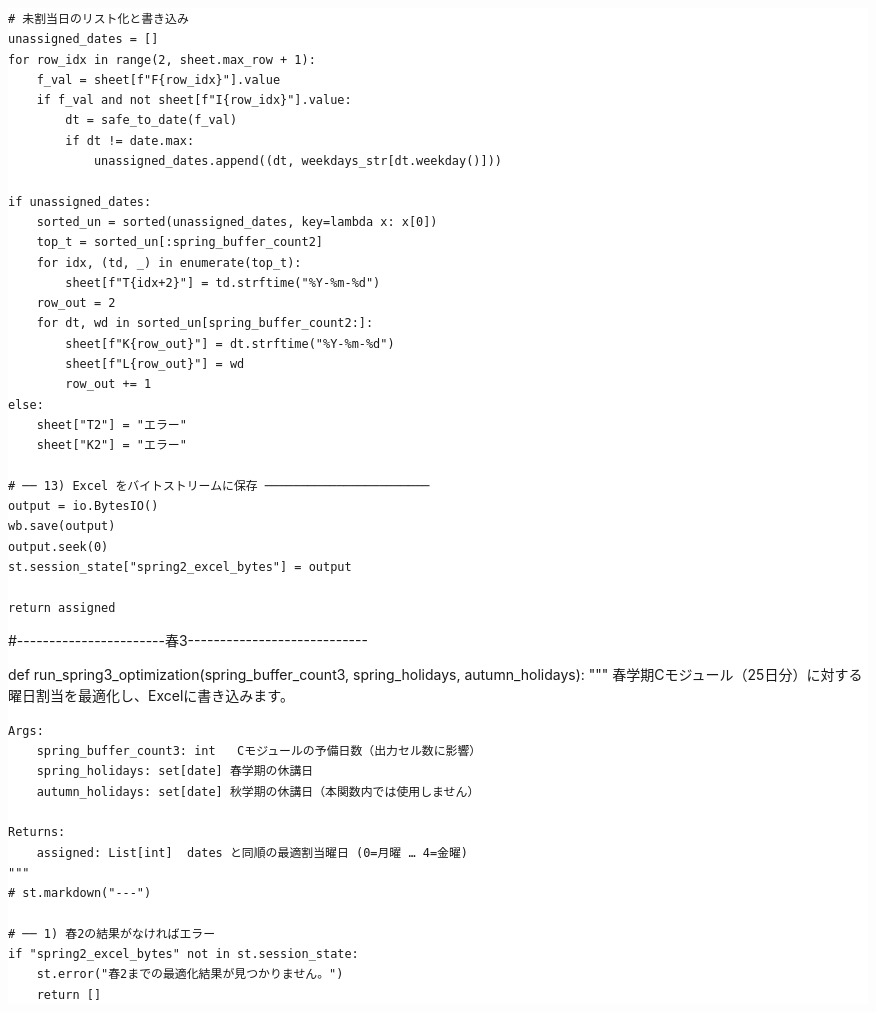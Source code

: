     # 未割当日のリスト化と書き込み
    unassigned_dates = []
    for row_idx in range(2, sheet.max_row + 1):
        f_val = sheet[f"F{row_idx}"].value
        if f_val and not sheet[f"I{row_idx}"].value:
            dt = safe_to_date(f_val)
            if dt != date.max:
                unassigned_dates.append((dt, weekdays_str[dt.weekday()]))

    if unassigned_dates:
        sorted_un = sorted(unassigned_dates, key=lambda x: x[0])
        top_t = sorted_un[:spring_buffer_count2]
        for idx, (td, _) in enumerate(top_t):
            sheet[f"T{idx+2}"] = td.strftime("%Y-%m-%d")
        row_out = 2
        for dt, wd in sorted_un[spring_buffer_count2:]:
            sheet[f"K{row_out}"] = dt.strftime("%Y-%m-%d")
            sheet[f"L{row_out}"] = wd
            row_out += 1
    else:
        sheet["T2"] = "エラー"
        sheet["K2"] = "エラー"

    # ── 13) Excel をバイトストリームに保存 ───────────────────────
    output = io.BytesIO()
    wb.save(output)
    output.seek(0)
    st.session_state["spring2_excel_bytes"] = output

    return assigned


#-----------------------春3----------------------------

def run_spring3_optimization(spring_buffer_count3, spring_holidays, autumn_holidays):
    """
    春学期Cモジュール（25日分）に対する曜日割当を最適化し、Excelに書き込みます。

    Args:
        spring_buffer_count3: int   Cモジュールの予備日数（出力セル数に影響）
        spring_holidays: set[date] 春学期の休講日
        autumn_holidays: set[date] 秋学期の休講日（本関数内では使用しません）

    Returns:
        assigned: List[int]  dates と同順の最適割当曜日 (0=月曜 … 4=金曜)
    """
    # st.markdown("---")

    # ── 1) 春2の結果がなければエラー
    if "spring2_excel_bytes" not in st.session_state:
        st.error("春2までの最適化結果が見つかりません。")
        return []
